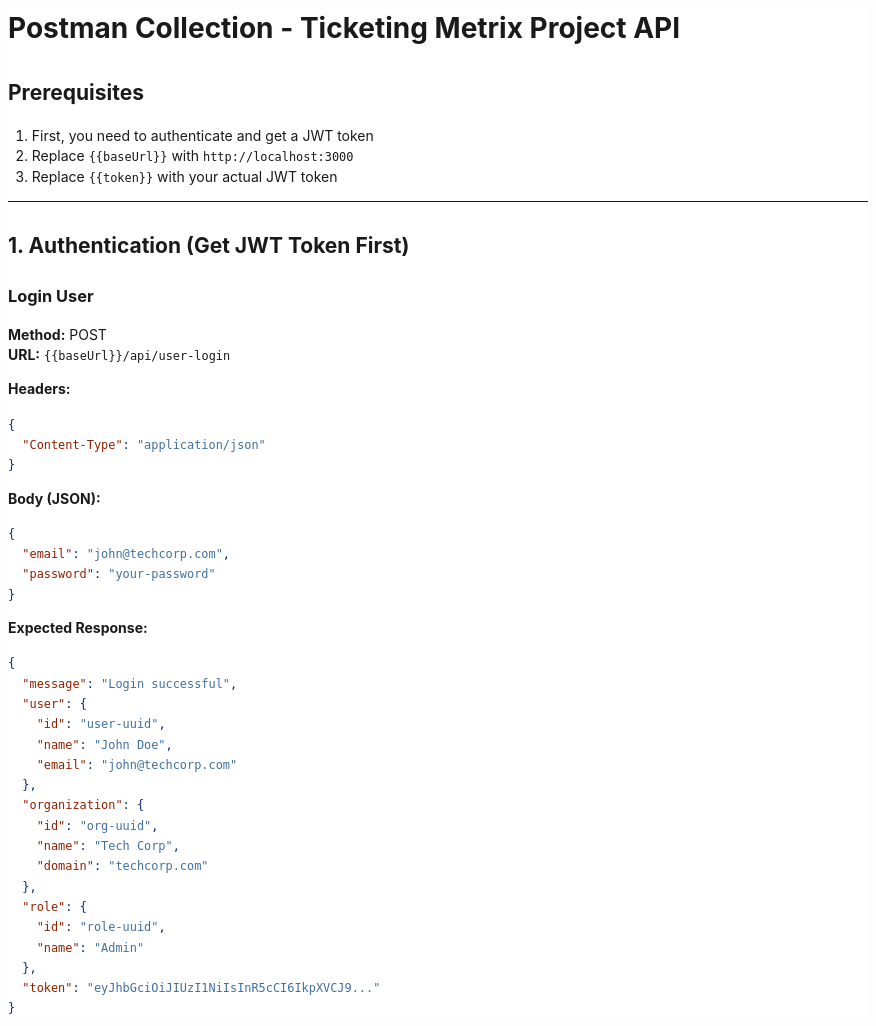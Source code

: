 # Postman Collection - Ticketing Metrix Project API

## Prerequisites
1. First, you need to authenticate and get a JWT token
2. Replace `{{baseUrl}}` with `http://localhost:3000`
3. Replace `{{token}}` with your actual JWT token

---

## 1. Authentication (Get JWT Token First)

### Login User
**Method:** POST  
**URL:** `{{baseUrl}}/api/user-login`

**Headers:**
```json
{
  "Content-Type": "application/json"
}
```

**Body (JSON):**
```json
{
  "email": "john@techcorp.com",
  "password": "your-password"
}
```

**Expected Response:**
```json
{
  "message": "Login successful",
  "user": {
    "id": "user-uuid",
    "name": "John Doe",
    "email": "john@techcorp.com"
  },
  "organization": {
    "id": "org-uuid",
    "name": "Tech Corp",
    "domain": "techcorp.com"
  },
  "role": {
    "id": "role-uuid",
    "name": "Admin"
  },
  "token": "eyJhbGciOiJIUzI1NiIsInR5cCI6IkpXVCJ9..."
}
```
